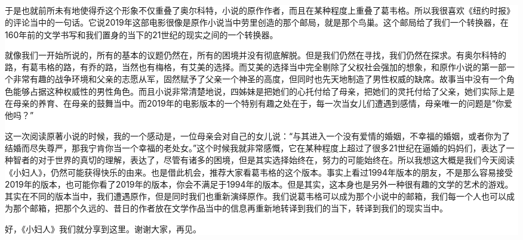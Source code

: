于是也就前所未有地使得乔这个形象不仅重叠了奥尔科特，小说的原作作者，而且在某种程度上重叠了葛韦格。所以我很喜欢《纽约时报》的评论当中的一句话。它说2019年这部电影很像是原作小说当中劳里创造的那个邮局，就是那个鸟巢。这个邮局给了我们一个转换器，在160年前的文学书写和我们置身的当下的21世纪的现实之间的一个转换器。

就像我们一开始所说的，所有的基本的议题仍然在，所有的困境并没有彻底解脱。但是我们仍然在寻找，我们仍然在探求。有奥尔科特的路，有葛韦格的路，有乔的路，当然也有梅格，有艾美的选择。而艾美的选择当中完全剔除了父权社会强加的想象，和原作小说的第一部一个非常有趣的战争环境和父亲的志愿从军，固然赋予了父亲一个神圣的高度，但同时也先天地制造了男性权威的缺席。故事当中没有一个角色能够占据这种权威性的男性角色。而且小说非常清楚地说，四姊妹是把她们的心托付给了母亲，把她们的灵托付给了父亲，她们实际上是在母亲的养育、在母亲的鼓舞当中。而2019年的电影版本的一个特别有趣之处在于，每一次当女儿们遭遇到感情，母亲唯一的问题是“你爱他吗？”

这一次阅读原著小说的时候，我的一个感动是，一位母亲会对自己的女儿说：“与其进入一个没有爱情的婚姻，不幸福的婚姻，或者你为了结婚而尽失尊严，那我宁肯你当一个幸福的老处女。”这个时候我就非常感慨，它在某种程度上超过了很多21世纪在逼婚的妈妈们，表达了一种智者的对于世界的真切的理解，表达了，尽管有诸多的困境，但是其实选择始终在，努力的可能始终在。所以我想这大概是我们今天阅读《小妇人》，仍然可能获得快乐的由来。也是借此机会，推荐大家看葛韦格的这个版本。事实上看过1994年版本的朋友，不是那么容易接受2019年的版本，也可能你看了2019年的版本，你会不满足于1994年的版本。但是其实，这本身也是另外一种很有趣的文学的艺术的游戏。其实在不同的版本当中，我们遭遇原作，但是同时我们也重新演绎原作。我们说葛韦格可以成为那个小说中的邮箱，我们每一个人也可以成为那个邮箱，把那个久远的、昔日的作者放在文学作品当中的信息再重新地转译到我们的当下，转译到我们的现实当中。

好，《小妇人》我们就分享到这里。谢谢大家，再见。



